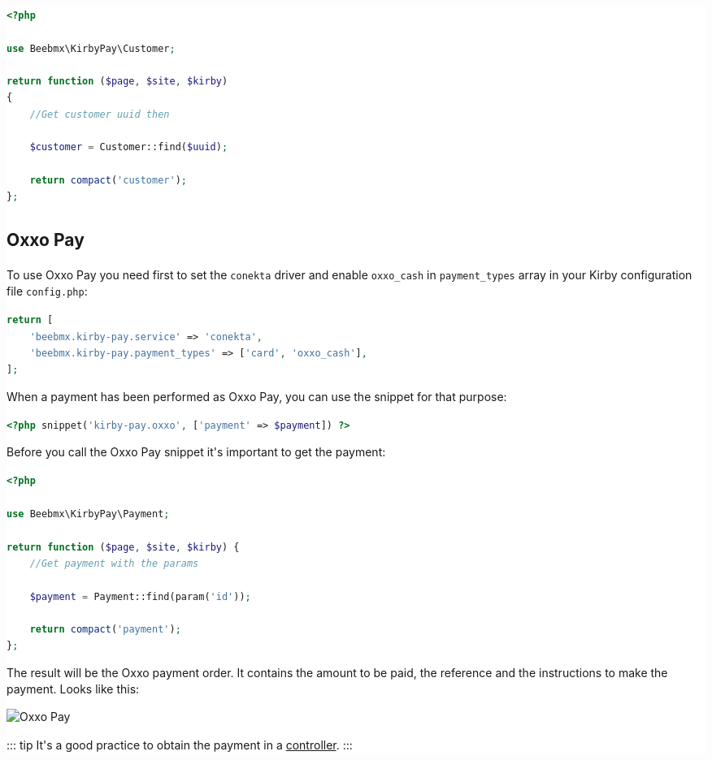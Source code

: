 ```php
<?php

use Beebmx\KirbyPay\Customer;

return function ($page, $site, $kirby)
{
    //Get customer uuid then

    $customer = Customer::find($uuid);

    return compact('customer');
};
```

## Oxxo Pay

To use Oxxo Pay you need first to set the `conekta` driver and enable `oxxo_cash` in `payment_types` array in your Kirby configuration file `config.php`:

```php
return [
    'beebmx.kirby-pay.service' => 'conekta',
    'beebmx.kirby-pay.payment_types' => ['card', 'oxxo_cash'],
];
```

When a payment has been performed as Oxxo Pay, you can use the snippet for that purpose:

```php
<?php snippet('kirby-pay.oxxo', ['payment' => $payment]) ?>
```

Before you call the Oxxo Pay snippet it's important to get the payment:

```php
<?php

use Beebmx\KirbyPay\Payment;

return function ($page, $site, $kirby) {
    //Get payment with the params

    $payment = Payment::find(param('id'));
   
    return compact('payment');
};
```

The result will be the Oxxo payment order. It contains the amount to be paid, the reference and the instructions to make the payment. Looks like this:

<img class="oxxo-pay" :src="$withBase('/images/oxxo-pay.png')" alt="Oxxo Pay">

::: tip
It's a good practice to obtain the payment in a [controller](https://getkirby.com/docs/guide/templates/controllers). 
:::
